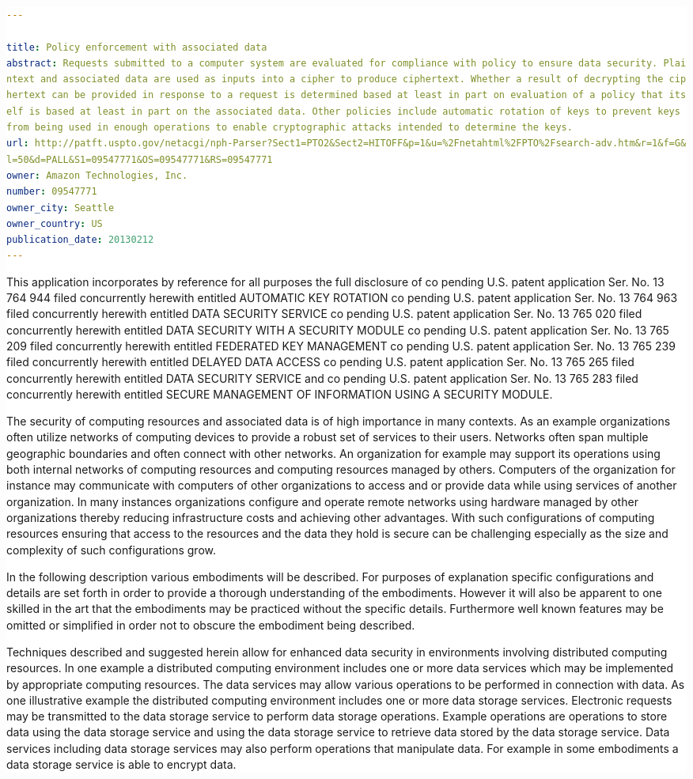 ```yaml
---

title: Policy enforcement with associated data
abstract: Requests submitted to a computer system are evaluated for compliance with policy to ensure data security. Plaintext and associated data are used as inputs into a cipher to produce ciphertext. Whether a result of decrypting the ciphertext can be provided in response to a request is determined based at least in part on evaluation of a policy that itself is based at least in part on the associated data. Other policies include automatic rotation of keys to prevent keys from being used in enough operations to enable cryptographic attacks intended to determine the keys.
url: http://patft.uspto.gov/netacgi/nph-Parser?Sect1=PTO2&Sect2=HITOFF&p=1&u=%2Fnetahtml%2FPTO%2Fsearch-adv.htm&r=1&f=G&l=50&d=PALL&S1=09547771&OS=09547771&RS=09547771
owner: Amazon Technologies, Inc.
number: 09547771
owner_city: Seattle
owner_country: US
publication_date: 20130212
---
```

This application incorporates by reference for all purposes the full disclosure of co pending U.S. patent application Ser. No. 13 764 944 filed concurrently herewith entitled AUTOMATIC KEY ROTATION co pending U.S. patent application Ser. No. 13 764 963 filed concurrently herewith entitled DATA SECURITY SERVICE co pending U.S. patent application Ser. No. 13 765 020 filed concurrently herewith entitled DATA SECURITY WITH A SECURITY MODULE co pending U.S. patent application Ser. No. 13 765 209 filed concurrently herewith entitled FEDERATED KEY MANAGEMENT co pending U.S. patent application Ser. No. 13 765 239 filed concurrently herewith entitled DELAYED DATA ACCESS co pending U.S. patent application Ser. No. 13 765 265 filed concurrently herewith entitled DATA SECURITY SERVICE and co pending U.S. patent application Ser. No. 13 765 283 filed concurrently herewith entitled SECURE MANAGEMENT OF INFORMATION USING A SECURITY MODULE. 

The security of computing resources and associated data is of high importance in many contexts. As an example organizations often utilize networks of computing devices to provide a robust set of services to their users. Networks often span multiple geographic boundaries and often connect with other networks. An organization for example may support its operations using both internal networks of computing resources and computing resources managed by others. Computers of the organization for instance may communicate with computers of other organizations to access and or provide data while using services of another organization. In many instances organizations configure and operate remote networks using hardware managed by other organizations thereby reducing infrastructure costs and achieving other advantages. With such configurations of computing resources ensuring that access to the resources and the data they hold is secure can be challenging especially as the size and complexity of such configurations grow.

In the following description various embodiments will be described. For purposes of explanation specific configurations and details are set forth in order to provide a thorough understanding of the embodiments. However it will also be apparent to one skilled in the art that the embodiments may be practiced without the specific details. Furthermore well known features may be omitted or simplified in order not to obscure the embodiment being described.

Techniques described and suggested herein allow for enhanced data security in environments involving distributed computing resources. In one example a distributed computing environment includes one or more data services which may be implemented by appropriate computing resources. The data services may allow various operations to be performed in connection with data. As one illustrative example the distributed computing environment includes one or more data storage services. Electronic requests may be transmitted to the data storage service to perform data storage operations. Example operations are operations to store data using the data storage service and using the data storage service to retrieve data stored by the data storage service. Data services including data storage services may also perform operations that manipulate data. For example in some embodiments a data storage service is able to encrypt data.
